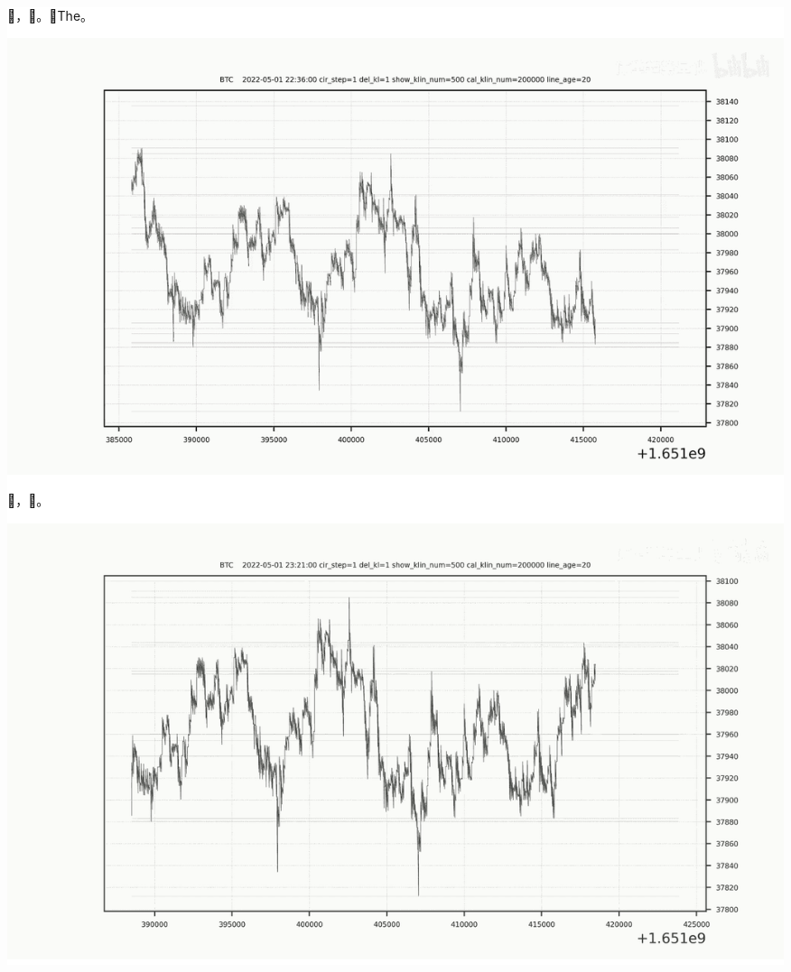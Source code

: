 🎼，🎼。🎼The。

![](img/23dfb967d8e36ddefa26e1eb53455509_122.png)

🎼，🎼。

![](img/23dfb967d8e36ddefa26e1eb53455509_124.png)
